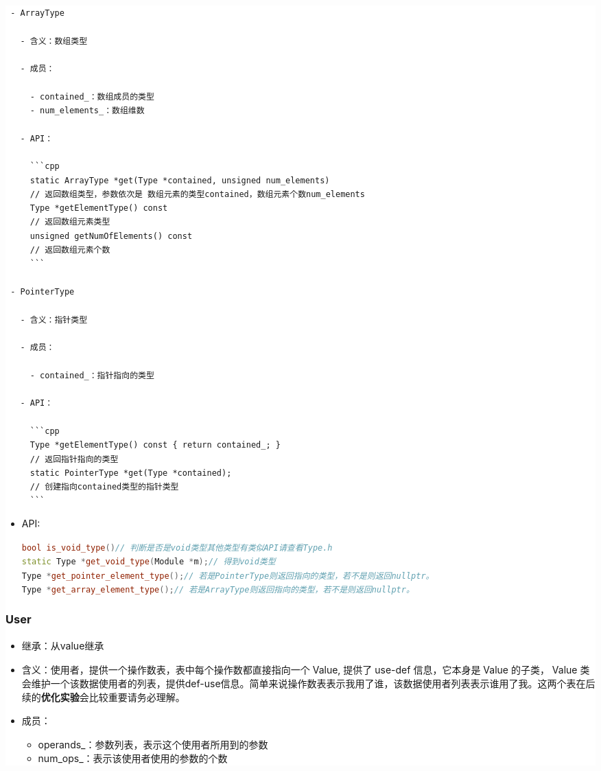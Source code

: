      - ArrayType

       - 含义：数组类型

       - 成员：

         - contained_：数组成员的类型
         - num_elements_：数组维数

       - API：

         ```cpp
         static ArrayType *get(Type *contained, unsigned num_elements)
         // 返回数组类型，参数依次是 数组元素的类型contained，数组元素个数num_elements
         Type *getElementType() const 
         // 返回数组元素类型
         unsigned getNumOfElements() const
         // 返回数组元素个数
         ```

     - PointerType

       - 含义：指针类型

       - 成员：

         - contained_：指针指向的类型

       - API：

         ```cpp
         Type *getElementType() const { return contained_; }
         // 返回指针指向的类型
         static PointerType *get(Type *contained);
         // 创建指向contained类型的指针类型
         ```

   - API:

     ```cpp
     bool is_void_type()// 判断是否是void类型其他类型有类似API请查看Type.h
     static Type *get_void_type(Module *m);// 得到void类型
     Type *get_pointer_element_type();// 若是PointerType则返回指向的类型，若不是则返回nullptr。
     Type *get_array_element_type();// 若是ArrayType则返回指向的类型，若不是则返回nullptr。
     ```

     

   ### User

   - 继承：从value继承

   - 含义：使用者，提供一个操作数表，表中每个操作数都直接指向一个 Value, 提供了 use-def 信息，它本身是 Value 的子类， Value 类会维护一个该数据使用者的列表，提供def-use信息。简单来说操作数表表示我用了谁，该数据使用者列表表示谁用了我。这两个表在后续的**优化实验**会比较重要请务必理解。

   - 成员：

     - operands_：参数列表，表示这个使用者所用到的参数
     - num_ops_：表示该使用者使用的参数的个数
